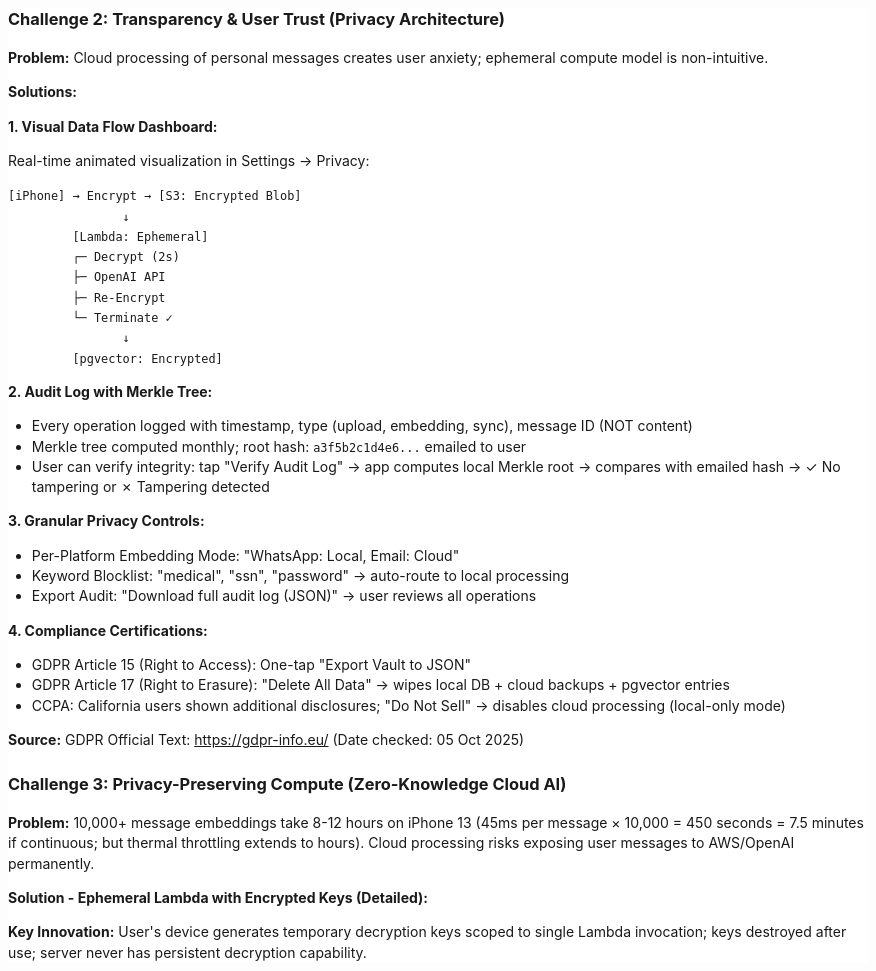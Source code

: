 ### Challenge 2: Transparency & User Trust (Privacy Architecture)

**Problem:** Cloud processing of personal messages creates user anxiety; ephemeral compute model is non-intuitive.

**Solutions:**

**1. Visual Data Flow Dashboard:**

Real-time animated visualization in Settings → Privacy:

```
[iPhone] → Encrypt → [S3: Encrypted Blob] 
                ↓
         [Lambda: Ephemeral]
         ┌─ Decrypt (2s)
         ├─ OpenAI API
         ├─ Re-Encrypt
         └─ Terminate ✓
                ↓
         [pgvector: Encrypted]
```

**2. Audit Log with Merkle Tree:**
- Every operation logged with timestamp, type (upload, embedding, sync), message ID (NOT content)
- Merkle tree computed monthly; root hash: `a3f5b2c1d4e6...` emailed to user
- User can verify integrity: tap "Verify Audit Log" → app computes local Merkle root → compares with emailed hash → ✓ No tampering or ✗ Tampering detected

**3. Granular Privacy Controls:**
- Per-Platform Embedding Mode: "WhatsApp: Local, Email: Cloud"
- Keyword Blocklist: "medical", "ssn", "password" → auto-route to local processing
- Export Audit: "Download full audit log (JSON)" → user reviews all operations


**4. Compliance Certifications:**
- GDPR Article 15 (Right to Access): One-tap "Export Vault to JSON"
- GDPR Article 17 (Right to Erasure): "Delete All Data" → wipes local DB + cloud backups + pgvector entries
- CCPA: California users shown additional disclosures; "Do Not Sell" → disables cloud processing (local-only mode)

**Source:** GDPR Official Text: https://gdpr-info.eu/ (Date checked: 05 Oct 2025)

### Challenge 3: Privacy-Preserving Compute (Zero-Knowledge Cloud AI)

**Problem:** 10,000+ message embeddings take 8-12 hours on iPhone 13 (45ms per message × 10,000 = 450 seconds = 7.5 minutes if continuous; but thermal throttling extends to hours). Cloud processing risks exposing user messages to AWS/OpenAI permanently.

**Solution - Ephemeral Lambda with Encrypted Keys (Detailed):**

**Key Innovation:** User's device generates temporary decryption keys scoped to single Lambda invocation; keys destroyed after use; server never has persistent decryption capability.

